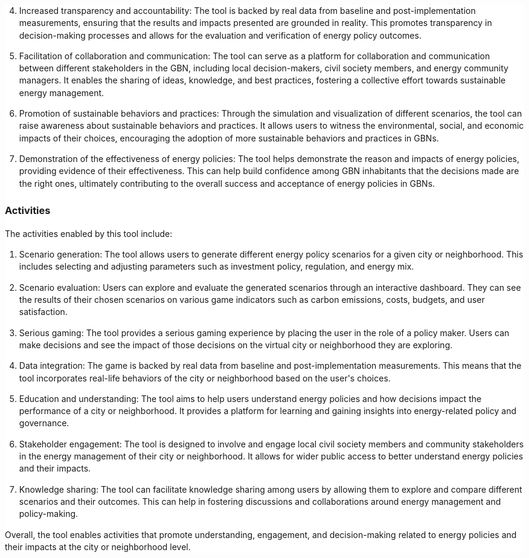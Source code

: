 4. Increased transparency and accountability: The tool is backed by real data from baseline and post-implementation measurements, ensuring that the results and impacts presented are grounded in reality. This promotes transparency in decision-making processes and allows for the evaluation and verification of energy policy outcomes.

5. Facilitation of collaboration and communication: The tool can serve as a platform for collaboration and communication between different stakeholders in the GBN, including local decision-makers, civil society members, and energy community managers. It enables the sharing of ideas, knowledge, and best practices, fostering a collective effort towards sustainable energy management.

6. Promotion of sustainable behaviors and practices: Through the simulation and visualization of different scenarios, the tool can raise awareness about sustainable behaviors and practices. It allows users to witness the environmental, social, and economic impacts of their choices, encouraging the adoption of more sustainable behaviors and practices in GBNs.

7. Demonstration of the effectiveness of energy policies: The tool helps demonstrate the reason and impacts of energy policies, providing evidence of their effectiveness. This can help build confidence among GBN inhabitants that the decisions made are the right ones, ultimately contributing to the overall success and acceptance of energy policies in GBNs.



### Activities

The activities enabled by this tool include:

1. Scenario generation: The tool allows users to generate different energy policy scenarios for a given city or neighborhood. This includes selecting and adjusting parameters such as investment policy, regulation, and energy mix.

2. Scenario evaluation: Users can explore and evaluate the generated scenarios through an interactive dashboard. They can see the results of their chosen scenarios on various game indicators such as carbon emissions, costs, budgets, and user satisfaction.

3. Serious gaming: The tool provides a serious gaming experience by placing the user in the role of a policy maker. Users can make decisions and see the impact of those decisions on the virtual city or neighborhood they are exploring.

4. Data integration: The game is backed by real data from baseline and post-implementation measurements. This means that the tool incorporates real-life behaviors of the city or neighborhood based on the user's choices.

5. Education and understanding: The tool aims to help users understand energy policies and how decisions impact the performance of a city or neighborhood. It provides a platform for learning and gaining insights into energy-related policy and governance.

6. Stakeholder engagement: The tool is designed to involve and engage local civil society members and community stakeholders in the energy management of their city or neighborhood. It allows for wider public access to better understand energy policies and their impacts.

7. Knowledge sharing: The tool can facilitate knowledge sharing among users by allowing them to explore and compare different scenarios and their outcomes. This can help in fostering discussions and collaborations around energy management and policy-making.

Overall, the tool enables activities that promote understanding, engagement, and decision-making related to energy policies and their impacts at the city or neighborhood level.

